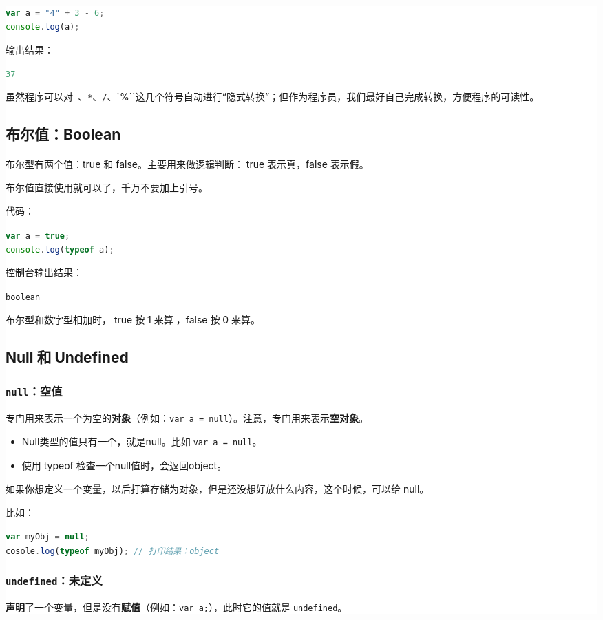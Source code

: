 ```javascript
var a = "4" + 3 - 6;
console.log(a);
```

输出结果：

```javascript
37
```

虽然程序可以对`-`、`*`、`/`、`%``这几个符号自动进行“隐式转换”；但作为程序员，我们最好自己完成转换，方便程序的可读性。


## 布尔值：Boolean

布尔型有两个值：true 和 false。主要用来做逻辑判断： true 表示真，false 表示假。

布尔值直接使用就可以了，千万不要加上引号。

代码：

```javascript
var a = true;
console.log(typeof a);
```

控制台输出结果：

```
boolean
```

布尔型和数字型相加时， true 按 1 来算 ，false 按 0 来算。


## Null 和 Undefined

### `null`：空值

专门用来表示一个为空的**对象**（例如：`var a = null`）。注意，专门用来表示**空对象**。

- Null类型的值只有一个，就是null。比如 `var a = null`。

- 使用 typeof 检查一个null值时，会返回object。


如果你想定义一个变量，以后打算存储为对象，但是还没想好放什么内容，这个时候，可以给 null。

比如：

```js
var myObj = null;
cosole.log(typeof myObj); // 打印结果：object
```


### `undefined`：未定义

**声明**了一个变量，但是没有**赋值**（例如：`var a;`），此时它的值就是 `undefined`。
